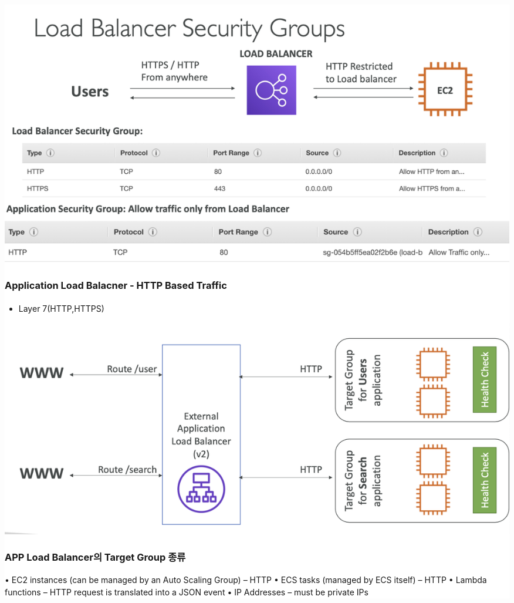 ![Untitled](UDemy%20AWS%202b59be6a38524858b63a4b507501541a/Untitled%2012.png)

### Application Load Balacner - HTTP Based Traffic

- Layer 7(HTTP,HTTPS)

![Untitled](UDemy%20AWS%202b59be6a38524858b63a4b507501541a/Untitled%2013.png)

### APP Load Balancer의 Target Group 종류

• EC2 instances (can be managed by an Auto Scaling Group) – HTTP 
• ECS tasks (managed by ECS itself) – HTTP
• Lambda functions – HTTP request is translated into a JSON event 
• IP Addresses – must be private IPs
